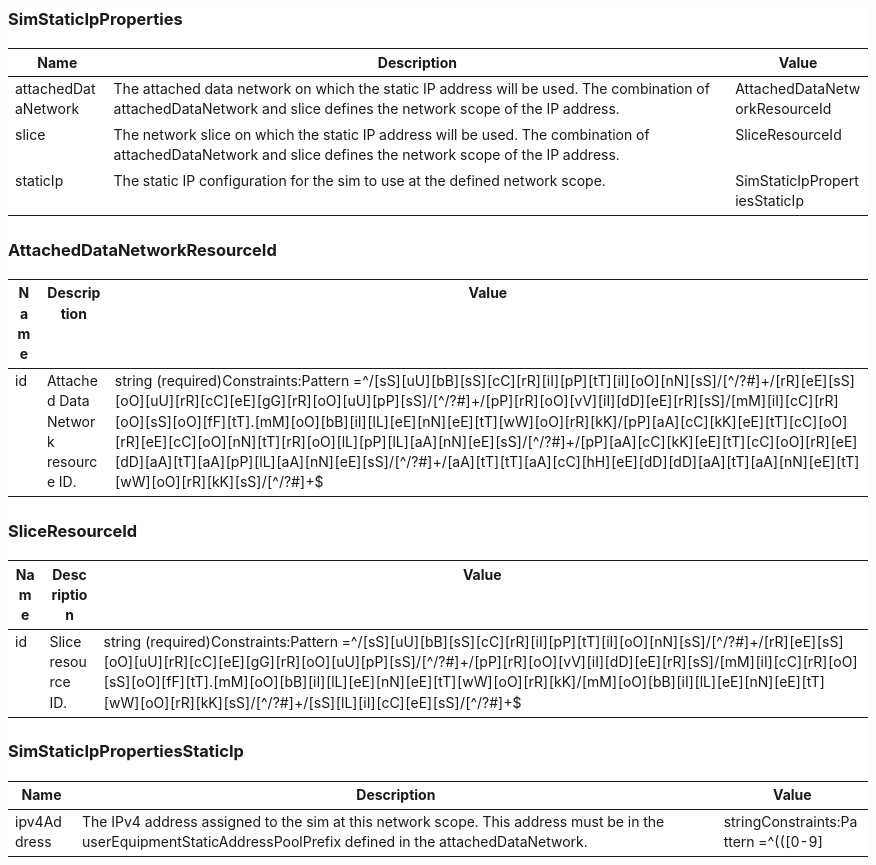 ### SimStaticIpProperties

| Name | Description | Value |
|-|-|-|
| attachedDataNetwork | The attached data network on which the static IP address will be used. The combination of attachedDataNetwork and slice defines the network scope of the IP address. | AttachedDataNetworkResourceId |
| slice | The network slice on which the static IP address will be used. The combination of attachedDataNetwork and slice defines the network scope of the IP address. | SliceResourceId |
| staticIp | The static IP configuration for the sim to use at the defined network scope. | SimStaticIpPropertiesStaticIp |


### AttachedDataNetworkResourceId

| Name | Description | Value |
|-|-|-|
| id | Attached Data Network resource ID. | string (required)Constraints:Pattern =^/[sS][uU][bB][sS][cC][rR][iI][pP][tT][iI][oO][nN][sS]/[^/?#]+/[rR][eE][sS][oO][uU][rR][cC][eE][gG][rR][oO][uU][pP][sS]/[^/?#]+/[pP][rR][oO][vV][iI][dD][eE][rR][sS]/[mM][iI][cC][rR][oO][sS][oO][fF][tT]\.[mM][oO][bB][iI][lL][eE][nN][eE][tT][wW][oO][rR][kK]/[pP][aA][cC][kK][eE][tT][cC][oO][rR][eE][cC][oO][nN][tT][rR][oO][lL][pP][lL][aA][nN][eE][sS]/[^/?#]+/[pP][aA][cC][kK][eE][tT][cC][oO][rR][eE][dD][aA][tT][aA][pP][lL][aA][nN][eE][sS]/[^/?#]+/[aA][tT][tT][aA][cC][hH][eE][dD][dD][aA][tT][aA][nN][eE][tT][wW][oO][rR][kK][sS]/[^/?#]+$ |


### SliceResourceId

| Name | Description | Value |
|-|-|-|
| id | Slice resource ID. | string (required)Constraints:Pattern =^/[sS][uU][bB][sS][cC][rR][iI][pP][tT][iI][oO][nN][sS]/[^/?#]+/[rR][eE][sS][oO][uU][rR][cC][eE][gG][rR][oO][uU][pP][sS]/[^/?#]+/[pP][rR][oO][vV][iI][dD][eE][rR][sS]/[mM][iI][cC][rR][oO][sS][oO][fF][tT]\.[mM][oO][bB][iI][lL][eE][nN][eE][tT][wW][oO][rR][kK]/[mM][oO][bB][iI][lL][eE][nN][eE][tT][wW][oO][rR][kK][sS]/[^/?#]+/[sS][lL][iI][cC][eE][sS]/[^/?#]+$ |


### SimStaticIpPropertiesStaticIp

| Name | Description | Value |
|-|-|-|
| ipv4Address | The IPv4 address assigned to the sim at this network scope. This address must be in the userEquipmentStaticAddressPoolPrefix defined in the attachedDataNetwork. | stringConstraints:Pattern =^(([0-9]|[1-9][0-9]|1[0-9][0-9]|2[0-4][0-9]|25[0-5])\.){3}([0-9]|[1-9][0-9]|1[0-9][0-9]|2[0-4][0-9]|25[0-5])$ |
